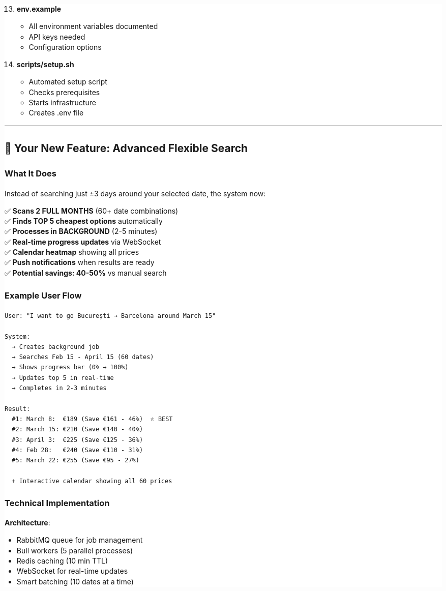 13. **env.example**
    - All environment variables documented
    - API keys needed
    - Configuration options

14. **scripts/setup.sh**
    - Automated setup script
    - Checks prerequisites
    - Starts infrastructure
    - Creates .env file

---

## 🎯 Your New Feature: Advanced Flexible Search

### What It Does

Instead of searching just ±3 days around your selected date, the system now:

✅ **Scans 2 FULL MONTHS** (60+ date combinations)  
✅ **Finds TOP 5 cheapest options** automatically  
✅ **Processes in BACKGROUND** (2-5 minutes)  
✅ **Real-time progress updates** via WebSocket  
✅ **Calendar heatmap** showing all prices  
✅ **Push notifications** when results are ready  
✅ **Potential savings: 40-50%** vs manual search  

### Example User Flow

```
User: "I want to go București → Barcelona around March 15"

System: 
  → Creates background job
  → Searches Feb 15 - April 15 (60 dates)
  → Shows progress bar (0% → 100%)
  → Updates top 5 in real-time
  → Completes in 2-3 minutes
  
Result:
  #1: March 8:  €189 (Save €161 - 46%)  ⭐ BEST
  #2: March 15: €210 (Save €140 - 40%)
  #3: April 3:  €225 (Save €125 - 36%)
  #4: Feb 28:   €240 (Save €110 - 31%)
  #5: March 22: €255 (Save €95 - 27%)
  
  + Interactive calendar showing all 60 prices
```

### Technical Implementation

**Architecture**:
- RabbitMQ queue for job management
- Bull workers (5 parallel processes)
- Redis caching (10 min TTL)
- WebSocket for real-time updates
- Smart batching (10 dates at a time)
